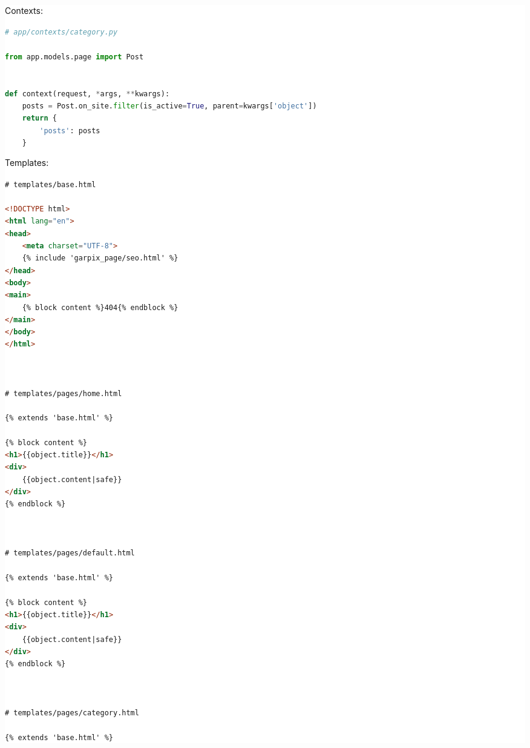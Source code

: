 Contexts:

```python
# app/contexts/category.py

from app.models.page import Post


def context(request, *args, **kwargs):
    posts = Post.on_site.filter(is_active=True, parent=kwargs['object'])
    return {
        'posts': posts
    }

```

Templates:

```html
# templates/base.html

<!DOCTYPE html>
<html lang="en">
<head>
    <meta charset="UTF-8">
    {% include 'garpix_page/seo.html' %}
</head>
<body>
<main>
    {% block content %}404{% endblock %}
</main>
</body>
</html>



# templates/pages/home.html

{% extends 'base.html' %}

{% block content %}
<h1>{{object.title}}</h1>
<div>
    {{object.content|safe}}
</div>
{% endblock %}



# templates/pages/default.html

{% extends 'base.html' %}

{% block content %}
<h1>{{object.title}}</h1>
<div>
    {{object.content|safe}}
</div>
{% endblock %}



# templates/pages/category.html

{% extends 'base.html' %}
```